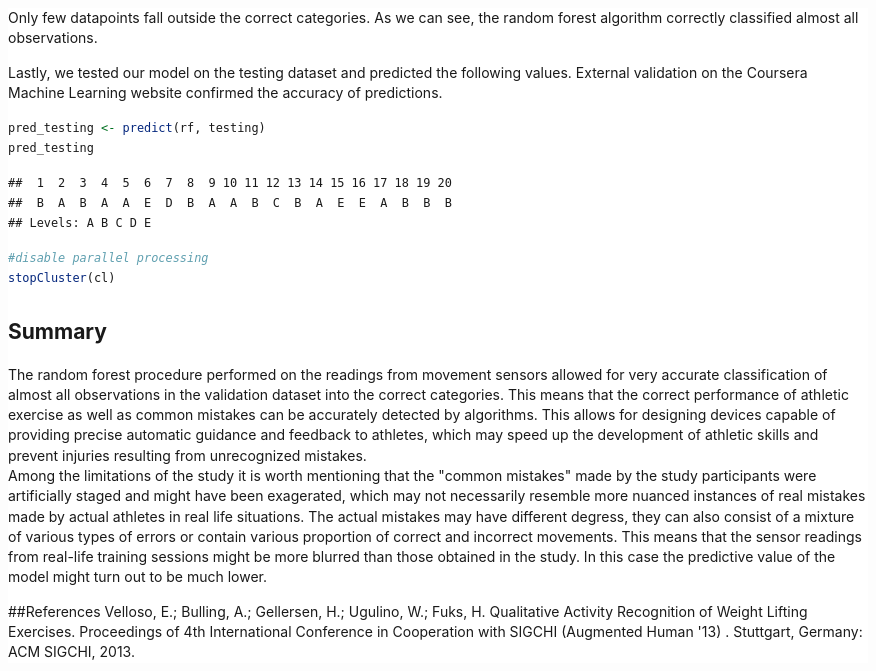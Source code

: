 Only few datapoints fall outside the correct categories. As we can see, the random forest algorithm correctly classified almost all observations.

Lastly, we tested our model on the testing dataset and predicted the following values. External validation on the Coursera Machine Learning website confirmed the accuracy of predictions.  


```r
pred_testing <- predict(rf, testing)
pred_testing
```

```
##  1  2  3  4  5  6  7  8  9 10 11 12 13 14 15 16 17 18 19 20 
##  B  A  B  A  A  E  D  B  A  A  B  C  B  A  E  E  A  B  B  B 
## Levels: A B C D E
```


```r
#disable parallel processing
stopCluster(cl)
```

## Summary  
The random forest procedure performed on the readings from movement sensors allowed for very accurate classification of almost all observations in the validation dataset into the correct categories. This means that the correct performance of athletic exercise as well as common mistakes can be accurately detected by algorithms. This allows for designing devices capable of providing precise automatic guidance and feedback to athletes, which may speed up the development of athletic skills and prevent injuries resulting from unrecognized mistakes.  
Among the limitations of the study it is worth mentioning that the "common mistakes" made by the study participants were artificially staged and might have been exagerated, which may not necessarily resemble more nuanced instances of real mistakes made by actual athletes in real life situations. The actual mistakes may have different degress, they can also consist of a mixture of various types of errors or contain various proportion of correct and incorrect movements. This means that the sensor readings from real-life training sessions might be more blurred than those obtained in the study. In this case the predictive value of the model might turn out to be much lower.

##References
Velloso, E.; Bulling, A.; Gellersen, H.; Ugulino, W.; Fuks, H. Qualitative Activity Recognition of Weight Lifting Exercises. Proceedings of 4th International Conference in Cooperation with SIGCHI (Augmented Human '13) . Stuttgart, Germany: ACM SIGCHI, 2013.
